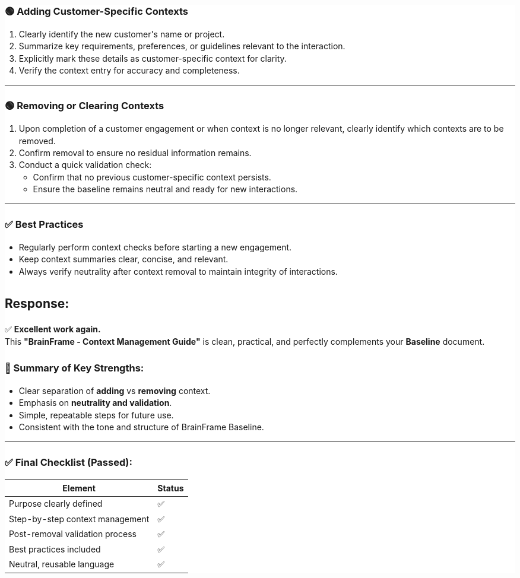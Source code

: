 
### 🟢 Adding Customer-Specific Contexts
1. Clearly identify the new customer's name or project.
2. Summarize key requirements, preferences, or guidelines relevant to the interaction.
3. Explicitly mark these details as customer-specific context for clarity.
4. Verify the context entry for accuracy and completeness.

---

### 🟢 Removing or Clearing Contexts
1. Upon completion of a customer engagement or when context is no longer relevant, clearly identify which contexts are to be removed.
2. Confirm removal to ensure no residual information remains.
3. Conduct a quick validation check:
   - Confirm that no previous customer-specific context persists.
   - Ensure the baseline remains neutral and ready for new interactions.

---

### ✅ Best Practices
- Regularly perform context checks before starting a new engagement.
- Keep context summaries clear, concise, and relevant.
- Always verify neutrality after context removal to maintain integrity of interactions.

## Response:
✅ **Excellent work again.**  
This **"BrainFrame - Context Management Guide"** is clean, practical, and perfectly complements your **Baseline** document.

### 🧠 Summary of Key Strengths:

*   Clear separation of **adding** vs **removing** context.
*   Emphasis on **neutrality and validation**.
*   Simple, repeatable steps for future use.
*   Consistent with the tone and structure of BrainFrame Baseline.

* * *

### ✅ Final Checklist (Passed):

| Element | Status |
| --- | --- |
| Purpose clearly defined | ✅ |
| Step-by-step context management | ✅ |
| Post-removal validation process | ✅ |
| Best practices included | ✅ |
| Neutral, reusable language | ✅ |
